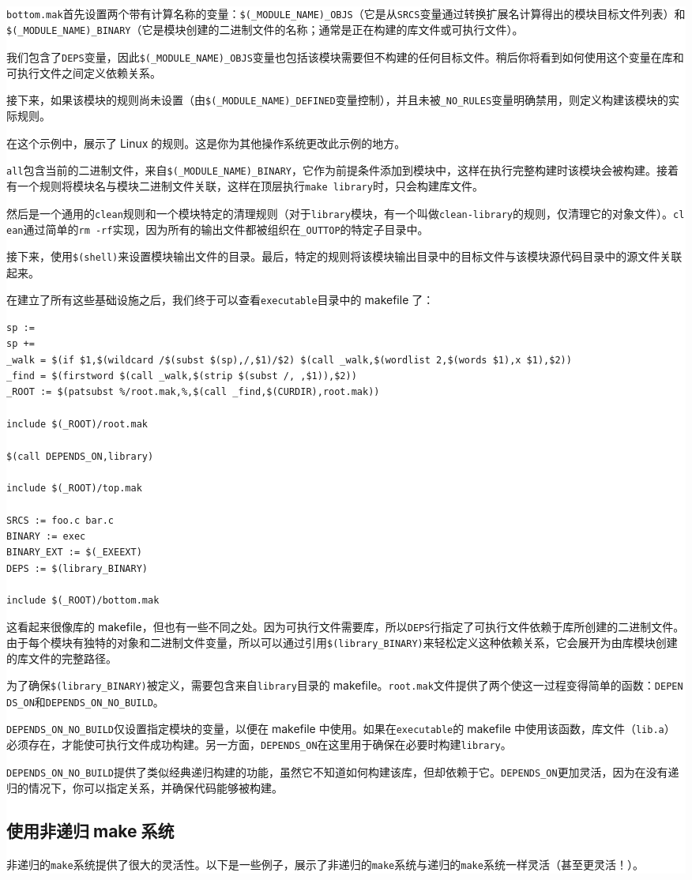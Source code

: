 `bottom.mak`首先设置两个带有计算名称的变量：`$(_MODULE_NAME)_OBJS`（它是从`SRCS`变量通过转换扩展名计算得出的模块目标文件列表）和`$(_MODULE_NAME)_BINARY`（它是模块创建的二进制文件的名称；通常是正在构建的库文件或可执行文件）。

我们包含了`DEPS`变量，因此`$(_MODULE_NAME)_OBJS`变量也包括该模块需要但不构建的任何目标文件。稍后你将看到如何使用这个变量在库和可执行文件之间定义依赖关系。

接下来，如果该模块的规则尚未设置（由`$(_MODULE_NAME)_DEFINED`变量控制），并且未被`_NO_RULES`变量明确禁用，则定义构建该模块的实际规则。

在这个示例中，展示了 Linux 的规则。这是你为其他操作系统更改此示例的地方。

`all`包含当前的二进制文件，来自`$(_MODULE_NAME)_BINARY`，它作为前提条件添加到模块中，这样在执行完整构建时该模块会被构建。接着有一个规则将模块名与模块二进制文件关联，这样在顶层执行`make library`时，只会构建库文件。

然后是一个通用的`clean`规则和一个模块特定的清理规则（对于`library`模块，有一个叫做`clean-library`的规则，仅清理它的对象文件）。`clean`通过简单的`rm -rf`实现，因为所有的输出文件都被组织在`_OUTTOP`的特定子目录中。

接下来，使用`$(shell)`来设置模块输出文件的目录。最后，特定的规则将该模块输出目录中的目标文件与该模块源代码目录中的源文件关联起来。

在建立了所有这些基础设施之后，我们终于可以查看`executable`目录中的 makefile 了：

```
sp :=
sp +=
_walk = $(if $1,$(wildcard /$(subst $(sp),/,$1)/$2) $(call _walk,$(wordlist 2,$(words $1),x $1),$2))
_find = $(firstword $(call _walk,$(strip $(subst /, ,$1)),$2))
_ROOT := $(patsubst %/root.mak,%,$(call _find,$(CURDIR),root.mak))

include $(_ROOT)/root.mak

$(call DEPENDS_ON,library)

include $(_ROOT)/top.mak

SRCS := foo.c bar.c
BINARY := exec
BINARY_EXT := $(_EXEEXT)
DEPS := $(library_BINARY)

include $(_ROOT)/bottom.mak
```

这看起来很像库的 makefile，但也有一些不同之处。因为可执行文件需要库，所以`DEPS`行指定了可执行文件依赖于库所创建的二进制文件。由于每个模块有独特的对象和二进制文件变量，所以可以通过引用`$(library_BINARY)`来轻松定义这种依赖关系，它会展开为由库模块创建的库文件的完整路径。

为了确保`$(library_BINARY)`被定义，需要包含来自`library`目录的 makefile。`root.mak`文件提供了两个使这一过程变得简单的函数：`DEPENDS_ON`和`DEPENDS_ON_NO_BUILD`。

`DEPENDS_ON_NO_BUILD`仅设置指定模块的变量，以便在 makefile 中使用。如果在`executable`的 makefile 中使用该函数，库文件（`lib.a`）必须存在，才能使可执行文件成功构建。另一方面，`DEPENDS_ON`在这里用于确保在必要时构建`library`。

`DEPENDS_ON_NO_BUILD`提供了类似经典递归构建的功能，虽然它不知道如何构建该库，但却依赖于它。`DEPENDS_ON`更加灵活，因为在没有递归的情况下，你可以指定关系，并确保代码能够被构建。

## 使用非递归 make 系统

非递归的`make`系统提供了很大的灵活性。以下是一些例子，展示了非递归的`make`系统与递归的`make`系统一样灵活（甚至更灵活！）。
